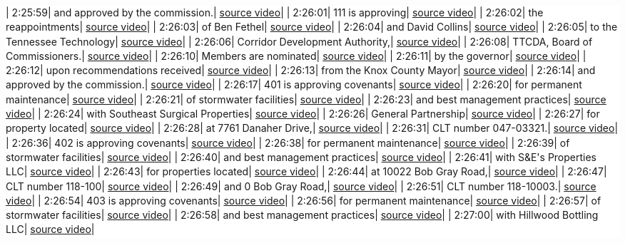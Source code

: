 | 2:25:59| and approved by the commission.| [source video](https://archive.org/details/CoComR267180423?start=8759)|
| 2:26:01| 111 is approving| [source video](https://archive.org/details/CoComR267180423?start=8761)|
| 2:26:02| the reappointments| [source video](https://archive.org/details/CoComR267180423?start=8762)|
| 2:26:03| of Ben Fethel| [source video](https://archive.org/details/CoComR267180423?start=8763)|
| 2:26:04| and David Collins| [source video](https://archive.org/details/CoComR267180423?start=8764)|
| 2:26:05| to the Tennessee Technology| [source video](https://archive.org/details/CoComR267180423?start=8765)|
| 2:26:06| Corridor Development Authority,| [source video](https://archive.org/details/CoComR267180423?start=8766)|
| 2:26:08| TTCDA, Board of Commissioners.| [source video](https://archive.org/details/CoComR267180423?start=8768)|
| 2:26:10| Members are nominated| [source video](https://archive.org/details/CoComR267180423?start=8770)|
| 2:26:11| by the governor| [source video](https://archive.org/details/CoComR267180423?start=8771)|
| 2:26:12| upon recommendations received| [source video](https://archive.org/details/CoComR267180423?start=8772)|
| 2:26:13| from the Knox County Mayor| [source video](https://archive.org/details/CoComR267180423?start=8773)|
| 2:26:14| and approved by the commission.| [source video](https://archive.org/details/CoComR267180423?start=8774)|
| 2:26:17| 401 is approving covenants| [source video](https://archive.org/details/CoComR267180423?start=8777)|
| 2:26:20| for permanent maintenance| [source video](https://archive.org/details/CoComR267180423?start=8780)|
| 2:26:21| of stormwater facilities| [source video](https://archive.org/details/CoComR267180423?start=8781)|
| 2:26:23| and best management practices| [source video](https://archive.org/details/CoComR267180423?start=8783)|
| 2:26:24| with Southeast Surgical Properties| [source video](https://archive.org/details/CoComR267180423?start=8784)|
| 2:26:26| General Partnership| [source video](https://archive.org/details/CoComR267180423?start=8786)|
| 2:26:27| for property located| [source video](https://archive.org/details/CoComR267180423?start=8787)|
| 2:26:28| at 7761 Danaher Drive,| [source video](https://archive.org/details/CoComR267180423?start=8788)|
| 2:26:31| CLT number 047-03321.| [source video](https://archive.org/details/CoComR267180423?start=8791)|
| 2:26:36| 402 is approving covenants| [source video](https://archive.org/details/CoComR267180423?start=8796)|
| 2:26:38| for permanent maintenance| [source video](https://archive.org/details/CoComR267180423?start=8798)|
| 2:26:39| of stormwater facilities| [source video](https://archive.org/details/CoComR267180423?start=8799)|
| 2:26:40| and best management practices| [source video](https://archive.org/details/CoComR267180423?start=8800)|
| 2:26:41| with S&E's Properties LLC| [source video](https://archive.org/details/CoComR267180423?start=8801)|
| 2:26:43| for properties located| [source video](https://archive.org/details/CoComR267180423?start=8803)|
| 2:26:44| at 10022 Bob Gray Road,| [source video](https://archive.org/details/CoComR267180423?start=8804)|
| 2:26:47| CLT number 118-100| [source video](https://archive.org/details/CoComR267180423?start=8807)|
| 2:26:49| and 0 Bob Gray Road,| [source video](https://archive.org/details/CoComR267180423?start=8809)|
| 2:26:51| CLT number 118-10003.| [source video](https://archive.org/details/CoComR267180423?start=8811)|
| 2:26:54| 403 is approving covenants| [source video](https://archive.org/details/CoComR267180423?start=8814)|
| 2:26:56| for permanent maintenance| [source video](https://archive.org/details/CoComR267180423?start=8816)|
| 2:26:57| of stormwater facilities| [source video](https://archive.org/details/CoComR267180423?start=8817)|
| 2:26:58| and best management practices| [source video](https://archive.org/details/CoComR267180423?start=8818)|
| 2:27:00| with Hillwood Bottling LLC| [source video](https://archive.org/details/CoComR267180423?start=8820)|
